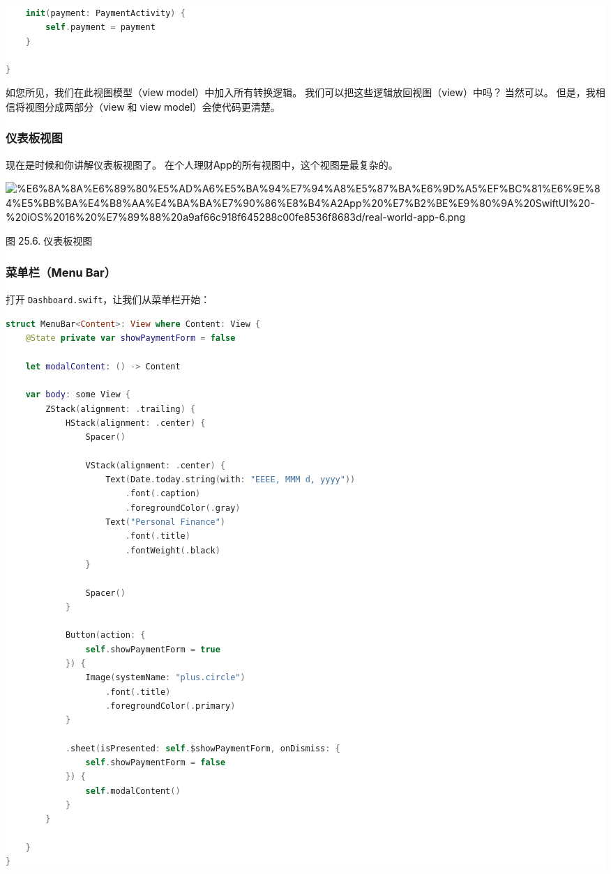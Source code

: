 ```swift
    init(payment: PaymentActivity) {
        self.payment = payment
    }

}

```

如您所见，我们在此视图模型（view model）中加入所有转换逻辑。 我们可以把这些逻辑放回视图（view）中吗？ 当然可以。 但是，我相信将视图分成两部分（view 和 view model）会使代码更清楚。

### 仪表板视图

现在是时候和你讲解仪表板视图了。 在个人理财App的所有视图中，这个视图是最复杂的。

![%E6%8A%8A%E6%89%80%E5%AD%A6%E5%BA%94%E7%94%A8%E5%87%BA%E6%9D%A5%EF%BC%81%E6%9E%84%E5%BB%BA%E4%B8%AA%E4%BA%BA%E7%90%86%E8%B4%A2App%20%E7%B2%BE%E9%80%9A%20SwiftUI%20-%20iOS%2016%20%E7%89%88%20a9af66c918f645288c00fe8536f8683d/real-world-app-6.png](%E6%8A%8A%E6%89%80%E5%AD%A6%E5%BA%94%E7%94%A8%E5%87%BA%E6%9D%A5%EF%BC%81%E6%9E%84%E5%BB%BA%E4%B8%AA%E4%BA%BA%E7%90%86%E8%B4%A2App%20%E7%B2%BE%E9%80%9A%20SwiftUI%20-%20iOS%2016%20%E7%89%88%20a9af66c918f645288c00fe8536f8683d/real-world-app-6.png)

图 25.6. 仪表板视图

### 菜单栏（Menu Bar）

打开 `Dashboard.swift`，让我们从菜单栏开始：

```swift
struct MenuBar<Content>: View where Content: View {
    @State private var showPaymentForm = false

    let modalContent: () -> Content

    var body: some View {
        ZStack(alignment: .trailing) {
            HStack(alignment: .center) {
                Spacer()

                VStack(alignment: .center) {
                    Text(Date.today.string(with: "EEEE, MMM d, yyyy"))
                        .font(.caption)
                        .foregroundColor(.gray)
                    Text("Personal Finance")
                        .font(.title)
                        .fontWeight(.black)
                }

                Spacer()
            }

            Button(action: {
                self.showPaymentForm = true
            }) {
                Image(systemName: "plus.circle")
                    .font(.title)
                    .foregroundColor(.primary)
            }

            .sheet(isPresented: self.$showPaymentForm, onDismiss: {
                self.showPaymentForm = false
            }) {
                self.modalContent()
            }
        }

    }
}

```